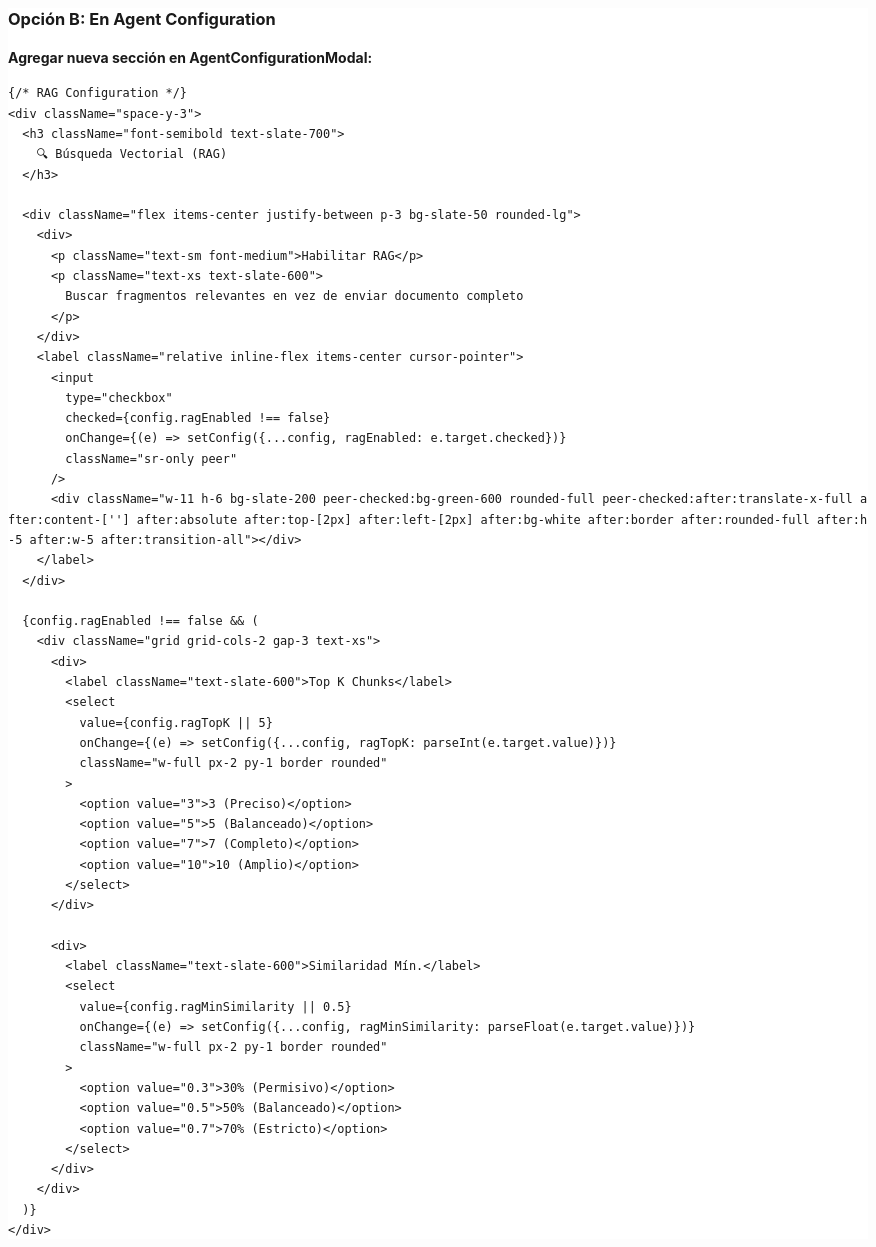 
### Opción B: En Agent Configuration

**Agregar nueva sección en AgentConfigurationModal:**

```tsx
{/* RAG Configuration */}
<div className="space-y-3">
  <h3 className="font-semibold text-slate-700">
    🔍 Búsqueda Vectorial (RAG)
  </h3>
  
  <div className="flex items-center justify-between p-3 bg-slate-50 rounded-lg">
    <div>
      <p className="text-sm font-medium">Habilitar RAG</p>
      <p className="text-xs text-slate-600">
        Buscar fragmentos relevantes en vez de enviar documento completo
      </p>
    </div>
    <label className="relative inline-flex items-center cursor-pointer">
      <input
        type="checkbox"
        checked={config.ragEnabled !== false}
        onChange={(e) => setConfig({...config, ragEnabled: e.target.checked})}
        className="sr-only peer"
      />
      <div className="w-11 h-6 bg-slate-200 peer-checked:bg-green-600 rounded-full peer-checked:after:translate-x-full after:content-[''] after:absolute after:top-[2px] after:left-[2px] after:bg-white after:border after:rounded-full after:h-5 after:w-5 after:transition-all"></div>
    </label>
  </div>
  
  {config.ragEnabled !== false && (
    <div className="grid grid-cols-2 gap-3 text-xs">
      <div>
        <label className="text-slate-600">Top K Chunks</label>
        <select 
          value={config.ragTopK || 5}
          onChange={(e) => setConfig({...config, ragTopK: parseInt(e.target.value)})}
          className="w-full px-2 py-1 border rounded"
        >
          <option value="3">3 (Preciso)</option>
          <option value="5">5 (Balanceado)</option>
          <option value="7">7 (Completo)</option>
          <option value="10">10 (Amplio)</option>
        </select>
      </div>
      
      <div>
        <label className="text-slate-600">Similaridad Mín.</label>
        <select
          value={config.ragMinSimilarity || 0.5}
          onChange={(e) => setConfig({...config, ragMinSimilarity: parseFloat(e.target.value)})}
          className="w-full px-2 py-1 border rounded"
        >
          <option value="0.3">30% (Permisivo)</option>
          <option value="0.5">50% (Balanceado)</option>
          <option value="0.7">70% (Estricto)</option>
        </select>
      </div>
    </div>
  )}
</div>
```

